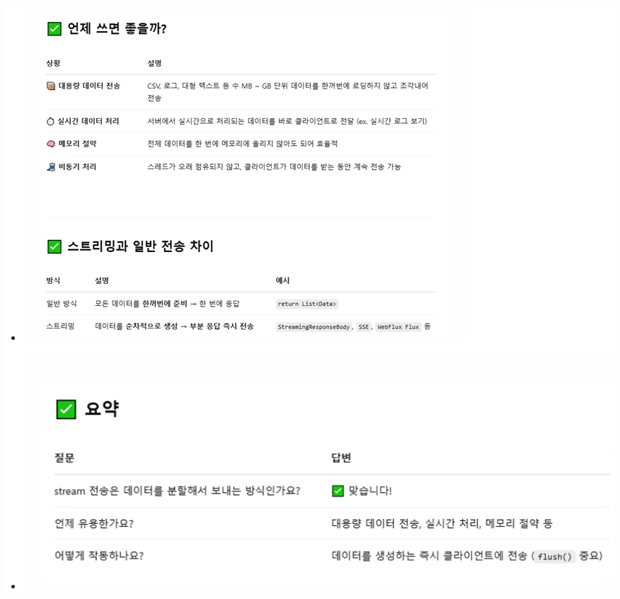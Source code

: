 - ![image-20250423143711020](API성능최적화_3일차.assets/image-20250423143711020.png)

- ![image-20250423143721124](API성능최적화_3일차.assets/image-20250423143721124.png)


